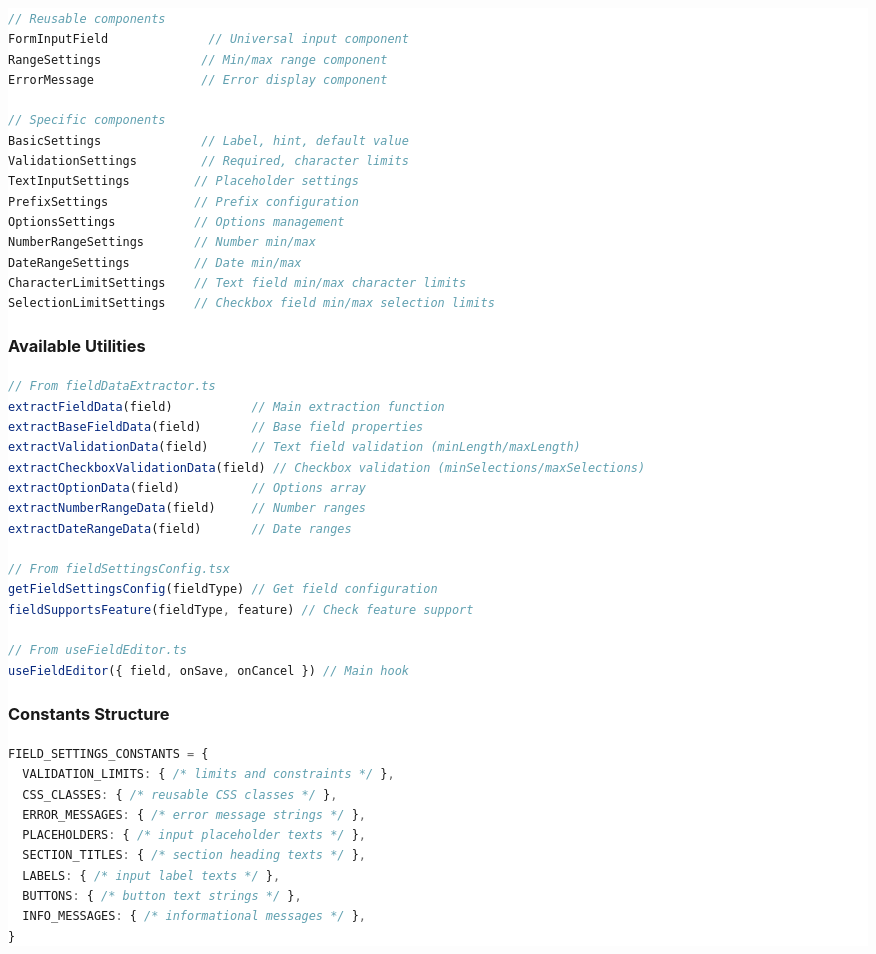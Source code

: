 ```typescript
// Reusable components
FormInputField              // Universal input component
RangeSettings              // Min/max range component
ErrorMessage               // Error display component

// Specific components  
BasicSettings              // Label, hint, default value
ValidationSettings         // Required, character limits
TextInputSettings         // Placeholder settings
PrefixSettings            // Prefix configuration
OptionsSettings           // Options management
NumberRangeSettings       // Number min/max
DateRangeSettings         // Date min/max
CharacterLimitSettings    // Text field min/max character limits
SelectionLimitSettings    // Checkbox field min/max selection limits
```

### Available Utilities

```typescript
// From fieldDataExtractor.ts
extractFieldData(field)           // Main extraction function
extractBaseFieldData(field)       // Base field properties
extractValidationData(field)      // Text field validation (minLength/maxLength)
extractCheckboxValidationData(field) // Checkbox validation (minSelections/maxSelections)
extractOptionData(field)          // Options array
extractNumberRangeData(field)     // Number ranges
extractDateRangeData(field)       // Date ranges

// From fieldSettingsConfig.tsx
getFieldSettingsConfig(fieldType) // Get field configuration
fieldSupportsFeature(fieldType, feature) // Check feature support

// From useFieldEditor.ts
useFieldEditor({ field, onSave, onCancel }) // Main hook
```

### Constants Structure

```typescript
FIELD_SETTINGS_CONSTANTS = {
  VALIDATION_LIMITS: { /* limits and constraints */ },
  CSS_CLASSES: { /* reusable CSS classes */ },
  ERROR_MESSAGES: { /* error message strings */ },
  PLACEHOLDERS: { /* input placeholder texts */ },
  SECTION_TITLES: { /* section heading texts */ },
  LABELS: { /* input label texts */ },
  BUTTONS: { /* button text strings */ },
  INFO_MESSAGES: { /* informational messages */ },
}
```
